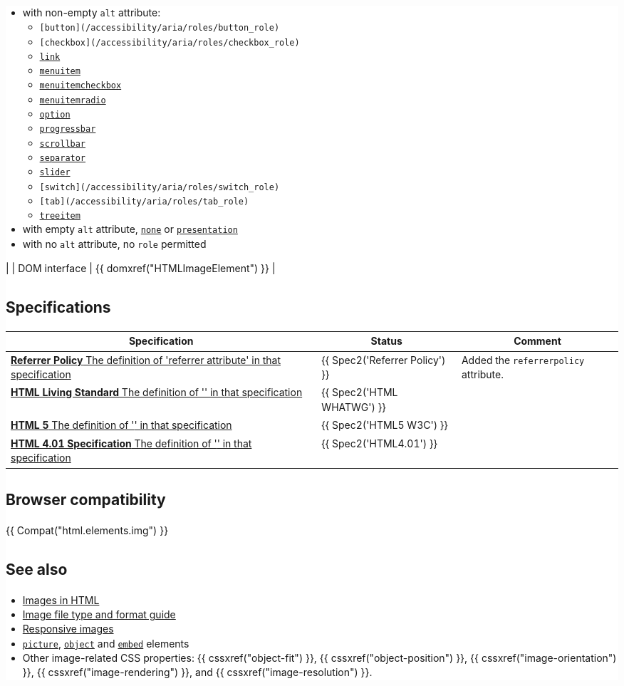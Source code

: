 -   with non-empty `alt` attribute:
    -   `[button](/accessibility/aria/roles/button_role)`
    -   `[checkbox](/accessibility/aria/roles/checkbox_role)`
    -   [`link`](https://w3c.github.io/aria/#link)
    -   [`menuitem`](https://w3c.github.io/aria/#menuitem)
    -   [`menuitemcheckbox`](https://w3c.github.io/aria/#menuitemcheckbox)
    -   [`menuitemradio`](https://w3c.github.io/aria/#menuitemradio)
    -   [`option`](https://w3c.github.io/aria/#option)
    -   [`progressbar`](https://w3c.github.io/aria/#progressbar)
    -   [`scrollbar`](https://w3c.github.io/aria/#scrollbar)
    -   [`separator`](https://w3c.github.io/aria/#separator)
    -   [`slider`](https://w3c.github.io/aria/#slider)
    -   `[switch](/accessibility/aria/roles/switch_role)`
    -   `[tab](/accessibility/aria/roles/tab_role)`
    -   [`treeitem`](https://w3c.github.io/aria/#treeitem)
-   with empty `alt` attribute, [`none`](https://w3c.github.io/aria/#none) or [`presentation`](https://w3c.github.io/aria/#presentation)
-   with no `alt` attribute, no `role` permitted

 |
| DOM interface | {{ domxref("HTMLImageElement") }} |

## Specifications

| Specification | Status | Comment |
| --- | --- | --- |
| [**Referrer Policy** The definition of 'referrer attribute' in that specification](https://w3c.github.io/webappsec-referrer-policy/#referrer-policy-delivery-referrer-attribute) | {{ Spec2('Referrer Policy') }} | Added the `referrerpolicy` attribute. |
| [**HTML Living Standard** The definition of '<img>' in that specification](https://html.spec.whatwg.org/multipage/embedded-content.html#the-img-element) | {{ Spec2('HTML WHATWG') }} |  |
| [**HTML 5** The definition of '<img>' in that specification](https://www.w3.org/TR/html52/semantics-embedded-content.html#the-img-element) | {{ Spec2('HTML5 W3C') }} |  |
| [**HTML 4.01 Specification** The definition of '<img>' in that specification](https://www.w3.org/TR/html401/struct/objects.html#h-13.2) | {{ Spec2('HTML4.01') }} |  |

## Browser compatibility

{{ Compat("html.elements.img") }}

## See also

-   [Images in HTML](/en-US/docs/Learn/HTML/Multimedia_and_embedding/Images_in_HTML)
-   [Image file type and format guide](/media/formats/image_types)
-   [Responsive images](/en-US/docs/Learn/HTML/Multimedia_and_embedding/Responsive_images)
-   [`picture`](/html/element/picture/), [`object`](/html/element/object/) and [`embed`](/html/element/embed/) elements
-   Other image-related CSS properties: {{ cssxref("object-fit") }}, {{ cssxref("object-position") }}, {{ cssxref("image-orientation") }}, {{ cssxref("image-rendering") }}, and {{ cssxref("image-resolution") }}.